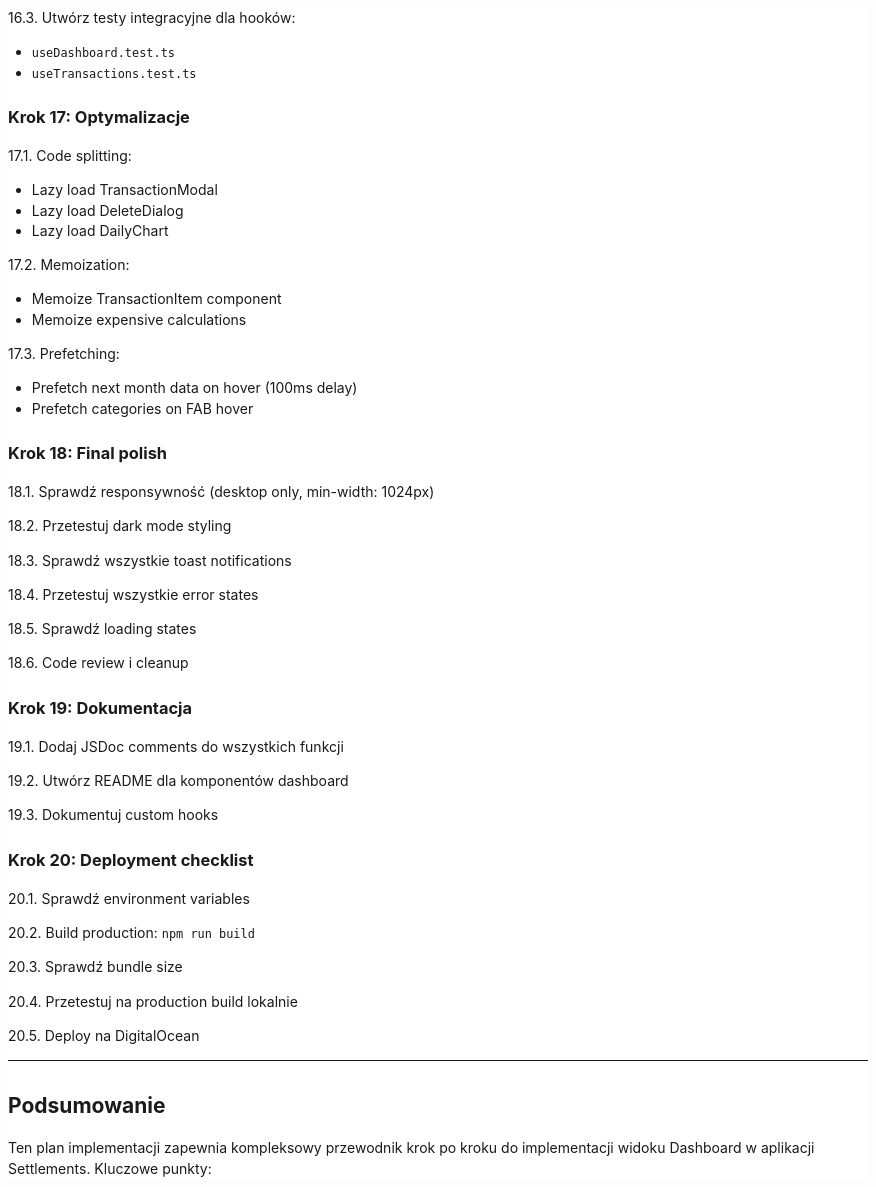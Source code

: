 16.3. Utwórz testy integracyjne dla hooków:
- `useDashboard.test.ts`
- `useTransactions.test.ts`

### Krok 17: Optymalizacje

17.1. Code splitting:
- Lazy load TransactionModal
- Lazy load DeleteDialog
- Lazy load DailyChart

17.2. Memoization:
- Memoize TransactionItem component
- Memoize expensive calculations

17.3. Prefetching:
- Prefetch next month data on hover (100ms delay)
- Prefetch categories on FAB hover

### Krok 18: Final polish

18.1. Sprawdź responsywność (desktop only, min-width: 1024px)

18.2. Przetestuj dark mode styling

18.3. Sprawdź wszystkie toast notifications

18.4. Przetestuj wszystkie error states

18.5. Sprawdź loading states

18.6. Code review i cleanup

### Krok 19: Dokumentacja

19.1. Dodaj JSDoc comments do wszystkich funkcji

19.2. Utwórz README dla komponentów dashboard

19.3. Dokumentuj custom hooks

### Krok 20: Deployment checklist

20.1. Sprawdź environment variables

20.2. Build production: `npm run build`

20.3. Sprawdź bundle size

20.4. Przetestuj na production build lokalnie

20.5. Deploy na DigitalOcean

---

## Podsumowanie

Ten plan implementacji zapewnia kompleksowy przewodnik krok po kroku do implementacji widoku Dashboard w aplikacji Settlements. Kluczowe punkty:
